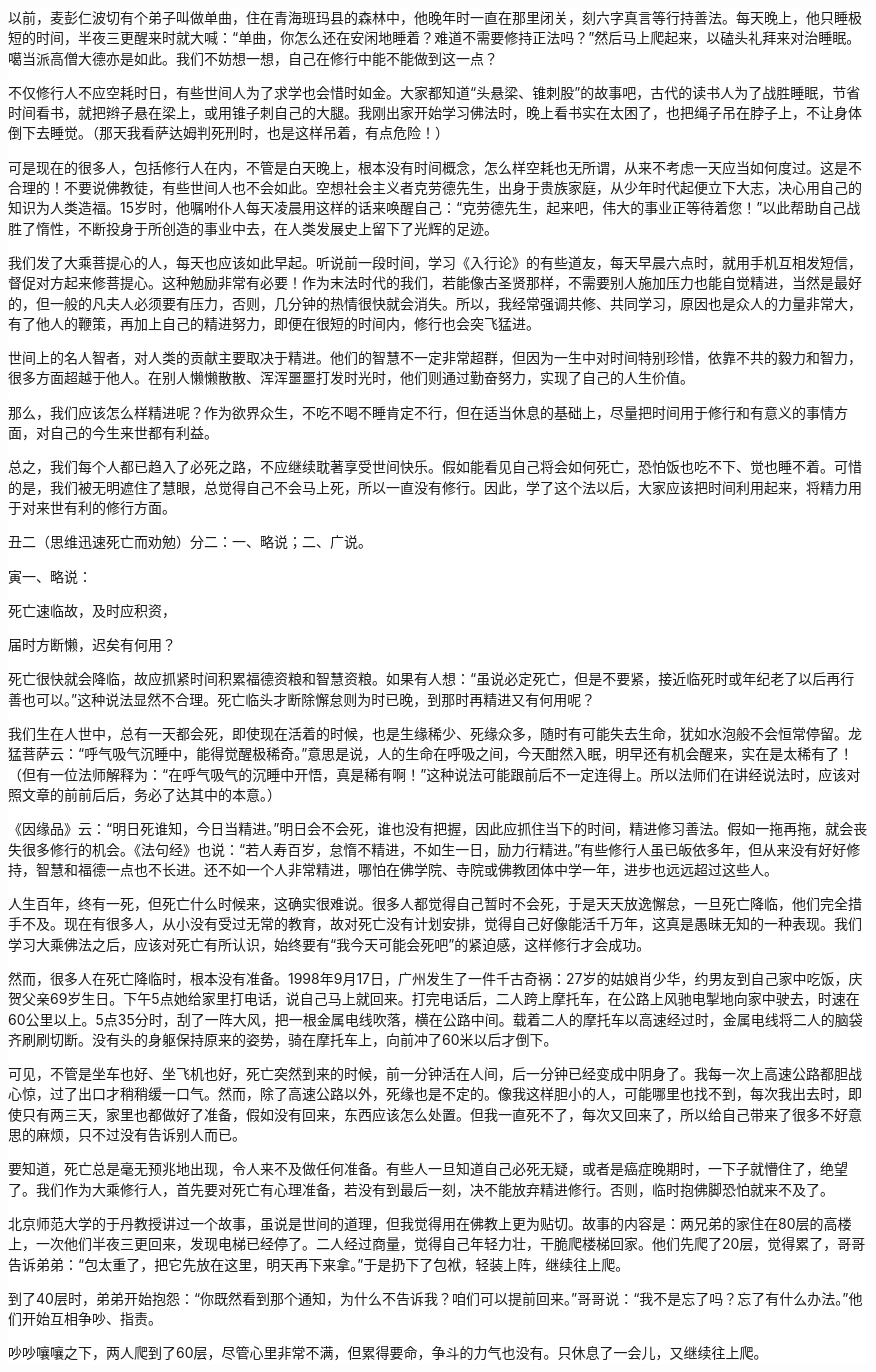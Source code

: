 以前，麦彭仁波切有个弟子叫做单曲，住在青海班玛县的森林中，他晚年时一直在那里闭关，刻六字真言等行持善法。每天晚上，他只睡极短的时间，半夜三更醒来时就大喊：“单曲，你怎么还在安闲地睡着？难道不需要修持正法吗？”然后马上爬起来，以磕头礼拜来对治睡眠。噶当派高僧大德亦是如此。我们不妨想一想，自己在修行中能不能做到这一点？

不仅修行人不应空耗时日，有些世间人为了求学也会惜时如金。大家都知道“头悬梁、锥刺股”的故事吧，古代的读书人为了战胜睡眠，节省时间看书，就把辫子悬在梁上，或用锥子刺自己的大腿。我刚出家开始学习佛法时，晚上看书实在太困了，也把绳子吊在脖子上，不让身体倒下去睡觉。（那天我看萨达姆判死刑时，也是这样吊着，有点危险！）

可是现在的很多人，包括修行人在内，不管是白天晚上，根本没有时间概念，怎么样空耗也无所谓，从来不考虑一天应当如何度过。这是不合理的！不要说佛教徒，有些世间人也不会如此。空想社会主义者克劳德先生，出身于贵族家庭，从少年时代起便立下大志，决心用自己的知识为人类造福。15岁时，他嘱咐仆人每天凌晨用这样的话来唤醒自己：“克劳德先生，起来吧，伟大的事业正等待着您！”以此帮助自己战胜了惰性，不断投身于所创造的事业中去，在人类发展史上留下了光辉的足迹。

我们发了大乘菩提心的人，每天也应该如此早起。听说前一段时间，学习《入行论》的有些道友，每天早晨六点时，就用手机互相发短信，督促对方起来修菩提心。这种勉励非常有必要！作为末法时代的我们，若能像古圣贤那样，不需要别人施加压力也能自觉精进，当然是最好的，但一般的凡夫人必须要有压力，否则，几分钟的热情很快就会消失。所以，我经常强调共修、共同学习，原因也是众人的力量非常大，有了他人的鞭策，再加上自己的精进努力，即便在很短的时间内，修行也会突飞猛进。

世间上的名人智者，对人类的贡献主要取决于精进。他们的智慧不一定非常超群，但因为一生中对时间特别珍惜，依靠不共的毅力和智力，很多方面超越于他人。在别人懒懒散散、浑浑噩噩打发时光时，他们则通过勤奋努力，实现了自己的人生价值。

那么，我们应该怎么样精进呢？作为欲界众生，不吃不喝不睡肯定不行，但在适当休息的基础上，尽量把时间用于修行和有意义的事情方面，对自己的今生来世都有利益。

总之，我们每个人都已趋入了必死之路，不应继续耽著享受世间快乐。假如能看见自己将会如何死亡，恐怕饭也吃不下、觉也睡不着。可惜的是，我们被无明遮住了慧眼，总觉得自己不会马上死，所以一直没有修行。因此，学了这个法以后，大家应该把时间利用起来，将精力用于对来世有利的修行方面。

丑二（思维迅速死亡而劝勉）分二：一、略说；二、广说。

寅一、略说：

死亡速临故，及时应积资，

届时方断懒，迟矣有何用？

死亡很快就会降临，故应抓紧时间积累福德资粮和智慧资粮。如果有人想：“虽说必定死亡，但是不要紧，接近临死时或年纪老了以后再行善也可以。”这种说法显然不合理。死亡临头才断除懈怠则为时已晚，到那时再精进又有何用呢？

我们生在人世中，总有一天都会死，即使现在活着的时候，也是生缘稀少、死缘众多，随时有可能失去生命，犹如水泡般不会恒常停留。龙猛菩萨云：“呼气吸气沉睡中，能得觉醒极稀奇。”意思是说，人的生命在呼吸之间，今天酣然入眠，明早还有机会醒来，实在是太稀有了！（但有一位法师解释为：“在呼气吸气的沉睡中开悟，真是稀有啊！”这种说法可能跟前后不一定连得上。所以法师们在讲经说法时，应该对照文章的前前后后，务必了达其中的本意。）

《因缘品》云：“明日死谁知，今日当精进。”明日会不会死，谁也没有把握，因此应抓住当下的时间，精进修习善法。假如一拖再拖，就会丧失很多修行的机会。《法句经》也说：“若人寿百岁，怠惰不精进，不如生一日，励力行精进。”有些修行人虽已皈依多年，但从来没有好好修持，智慧和福德一点也不长进。还不如一个人非常精进，哪怕在佛学院、寺院或佛教团体中学一年，进步也远远超过这些人。

人生百年，终有一死，但死亡什么时候来，这确实很难说。很多人都觉得自己暂时不会死，于是天天放逸懈怠，一旦死亡降临，他们完全措手不及。现在有很多人，从小没有受过无常的教育，故对死亡没有计划安排，觉得自己好像能活千万年，这真是愚昧无知的一种表现。我们学习大乘佛法之后，应该对死亡有所认识，始终要有“我今天可能会死吧”的紧迫感，这样修行才会成功。

然而，很多人在死亡降临时，根本没有准备。1998年9月17日，广州发生了一件千古奇祸：27岁的姑娘肖少华，约男友到自己家中吃饭，庆贺父亲69岁生日。下午5点她给家里打电话，说自己马上就回来。打完电话后，二人跨上摩托车，在公路上风驰电掣地向家中驶去，时速在60公里以上。5点35分时，刮了一阵大风，把一根金属电线吹落，横在公路中间。载着二人的摩托车以高速经过时，金属电线将二人的脑袋齐刷刷切断。没有头的身躯保持原来的姿势，骑在摩托车上，向前冲了60米以后才倒下。

可见，不管是坐车也好、坐飞机也好，死亡突然到来的时候，前一分钟活在人间，后一分钟已经变成中阴身了。我每一次上高速公路都胆战心惊，过了出口才稍稍缓一口气。然而，除了高速公路以外，死缘也是不定的。像我这样胆小的人，可能哪里也找不到，每次我出去时，即使只有两三天，家里也都做好了准备，假如没有回来，东西应该怎么处置。但我一直死不了，每次又回来了，所以给自己带来了很多不好意思的麻烦，只不过没有告诉别人而已。

要知道，死亡总是毫无预兆地出现，令人来不及做任何准备。有些人一旦知道自己必死无疑，或者是癌症晚期时，一下子就懵住了，绝望了。我们作为大乘修行人，首先要对死亡有心理准备，若没有到最后一刻，决不能放弃精进修行。否则，临时抱佛脚恐怕就来不及了。

北京师范大学的于丹教授讲过一个故事，虽说是世间的道理，但我觉得用在佛教上更为贴切。故事的内容是：两兄弟的家住在80层的高楼上，一次他们半夜三更回来，发现电梯已经停了。二人经过商量，觉得自己年轻力壮，干脆爬楼梯回家。他们先爬了20层，觉得累了，哥哥告诉弟弟：“包太重了，把它先放在这里，明天再下来拿。”于是扔下了包袱，轻装上阵，继续往上爬。

到了40层时，弟弟开始抱怨：“你既然看到那个通知，为什么不告诉我？咱们可以提前回来。”哥哥说：“我不是忘了吗？忘了有什么办法。”他们开始互相争吵、指责。

吵吵嚷嚷之下，两人爬到了60层，尽管心里非常不满，但累得要命，争斗的力气也没有。只休息了一会儿，又继续往上爬。
